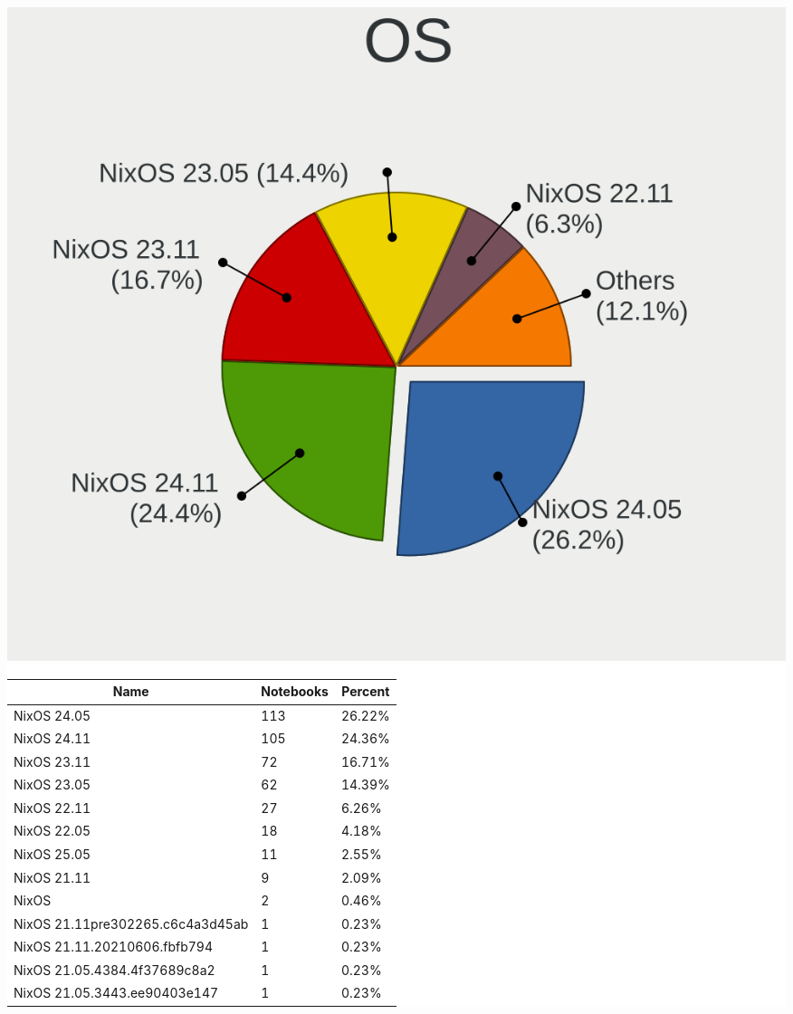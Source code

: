 ![OS](./images/pie_chart/os_name.svg)


| Name                             | Notebooks | Percent |
|----------------------------------|-----------|---------|
| NixOS 24.05                      | 113       | 26.22%  |
| NixOS 24.11                      | 105       | 24.36%  |
| NixOS 23.11                      | 72        | 16.71%  |
| NixOS 23.05                      | 62        | 14.39%  |
| NixOS 22.11                      | 27        | 6.26%   |
| NixOS 22.05                      | 18        | 4.18%   |
| NixOS 25.05                      | 11        | 2.55%   |
| NixOS 21.11                      | 9         | 2.09%   |
| NixOS                            | 2         | 0.46%   |
| NixOS 21.11pre302265.c6c4a3d45ab | 1         | 0.23%   |
| NixOS 21.11.20210606.fbfb794     | 1         | 0.23%   |
| NixOS 21.05.4384.4f37689c8a2     | 1         | 0.23%   |
| NixOS 21.05.3443.ee90403e147     | 1         | 0.23%   |